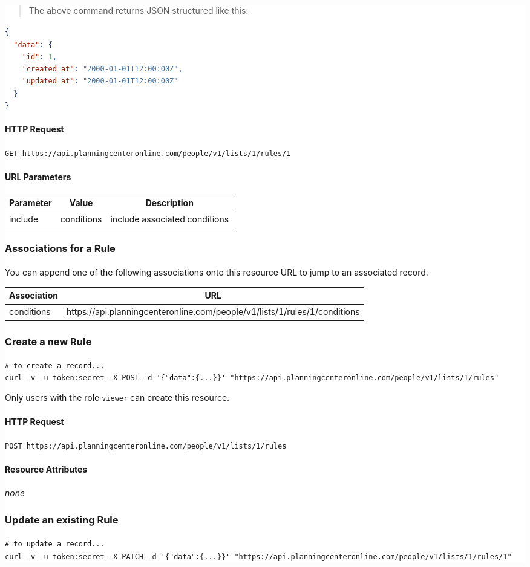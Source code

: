 
> The above command returns JSON structured like this:

```json
{
  "data": {
    "id": 1,
    "created_at": "2000-01-01T12:00:00Z",
    "updated_at": "2000-01-01T12:00:00Z"
  }
}
```

#### HTTP Request

`GET https://api.planningcenteronline.com/people/v1/lists/1/rules/1`

#### URL Parameters

Parameter | Value | Description
--------- | ----- | -----------
include | conditions | include associated conditions

### Associations for a Rule

You can append one of the following associations onto this resource URL to jump to an associated record.

Association | URL
----------- | ---
conditions | https://api.planningcenteronline.com/people/v1/lists/1/rules/1/conditions

### Create a new Rule

```shell
# to create a record...
curl -v -u token:secret -X POST -d '{"data":{...}}' "https://api.planningcenteronline.com/people/v1/lists/1/rules"
```


<aside class='info'>Only users with the role <code>viewer</code> can create this resource.</aside>

#### HTTP Request

`POST https://api.planningcenteronline.com/people/v1/lists/1/rules`

#### Resource Attributes

_none_

### Update an existing Rule

```shell
# to update a record...
curl -v -u token:secret -X PATCH -d '{"data":{...}}' "https://api.planningcenteronline.com/people/v1/lists/1/rules/1"
```

